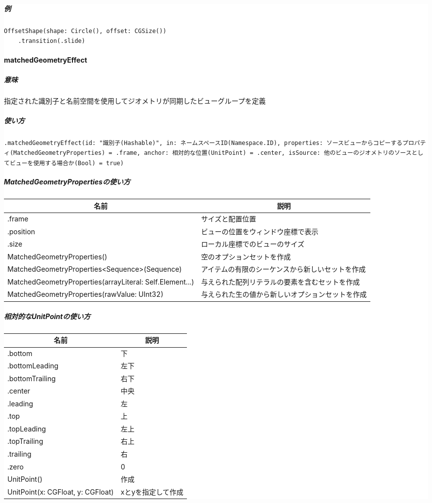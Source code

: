 ##### 例

    OffsetShape(shape: Circle(), offset: CGSize())
        .transition(.slide)

#### matchedGeometryEffect

##### 意味

指定された識別子と名前空間を使用してジオメトリが同期したビューグループを定義

##### 使い方

    .matchedGeometryEffect(id: "識別子(Hashable)", in: ネームスペースID(Namespace.ID), properties: ソースビューからコピーするプロパティ(MatchedGeometryProperties) = .frame, anchor: 相対的な位置(UnitPoint) = .center, isSource: 他のビューのジオメトリのソースとしてビューを使用する場合か(Bool) = true)

##### MatchedGeometryPropertiesの使い方

| 名前                                                       | 説明                       |
| -------------------------------------------------------- | ------------------------ |
| .frame                                                   | サイズと配置位置                 |
| .position                                                | ビューの位置をウィンドウ座標で表示        |
| .size                                                    | ローカル座標でのビューのサイズ          |
| MatchedGeometryProperties()                              | 空のオプションセットを作成            |
| MatchedGeometryProperties&lt;Sequence&gt;(Sequence)            | アイテムの有限のシーケンスから新しいセットを作成 |
| MatchedGeometryProperties(arrayLiteral: Self.Element...) | 与えられた配列リテラルの要素を含むセットを作成  |
| MatchedGeometryProperties(rawValue: UInt32)              | 与えられた生の値から新しいオプションセットを作成 |

##### 相対的なUnitPointの使い方

| 名前                                | 説明         |
| --------------------------------- | ---------- |
| .bottom                           | 下          |
| .bottomLeading                    | 左下         |
| .bottomTrailing                   | 右下         |
| .center                           | 中央        |
| .leading                          | 左          |
| .top                              | 上          |
| .topLeading                       | 左上         |
| .topTrailing                      | 右上         |
| .trailing                         | 右          |
| .zero                             | 0          |
| UnitPoint()                       | 作成         |
| UnitPoint(x: CGFloat, y: CGFloat) | xとyを指定して作成 |
